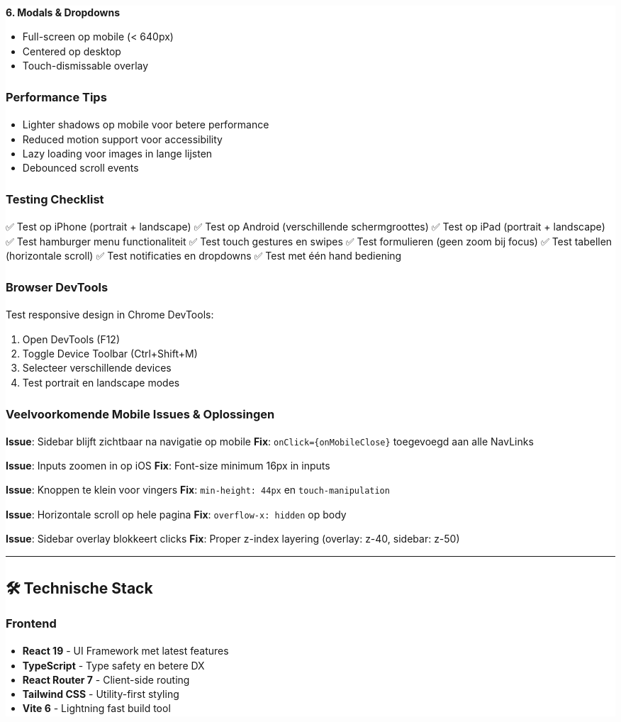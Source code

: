 **6. Modals & Dropdowns**
- Full-screen op mobile (< 640px)
- Centered op desktop
- Touch-dismissable overlay

### Performance Tips
- Lighter shadows op mobile voor betere performance
- Reduced motion support voor accessibility
- Lazy loading voor images in lange lijsten
- Debounced scroll events

### Testing Checklist
✅ Test op iPhone (portrait + landscape)
✅ Test op Android (verschillende schermgroottes)
✅ Test op iPad (portrait + landscape)  
✅ Test hamburger menu functionaliteit
✅ Test touch gestures en swipes
✅ Test formulieren (geen zoom bij focus)
✅ Test tabellen (horizontale scroll)
✅ Test notificaties en dropdowns
✅ Test met één hand bediening

### Browser DevTools
Test responsive design in Chrome DevTools:
1. Open DevTools (F12)
2. Toggle Device Toolbar (Ctrl+Shift+M)
3. Selecteer verschillende devices
4. Test portrait en landscape modes

### Veelvoorkomende Mobile Issues & Oplossingen

**Issue**: Sidebar blijft zichtbaar na navigatie op mobile
**Fix**: `onClick={onMobileClose}` toegevoegd aan alle NavLinks

**Issue**: Inputs zoomen in op iOS
**Fix**: Font-size minimum 16px in inputs

**Issue**: Knoppen te klein voor vingers
**Fix**: `min-height: 44px` en `touch-manipulation`

**Issue**: Horizontale scroll op hele pagina
**Fix**: `overflow-x: hidden` op body

**Issue**: Sidebar overlay blokkeert clicks
**Fix**: Proper z-index layering (overlay: z-40, sidebar: z-50)

---

## 🛠 Technische Stack

### Frontend
- **React 19** - UI Framework met latest features
- **TypeScript** - Type safety en betere DX
- **React Router 7** - Client-side routing
- **Tailwind CSS** - Utility-first styling
- **Vite 6** - Lightning fast build tool
